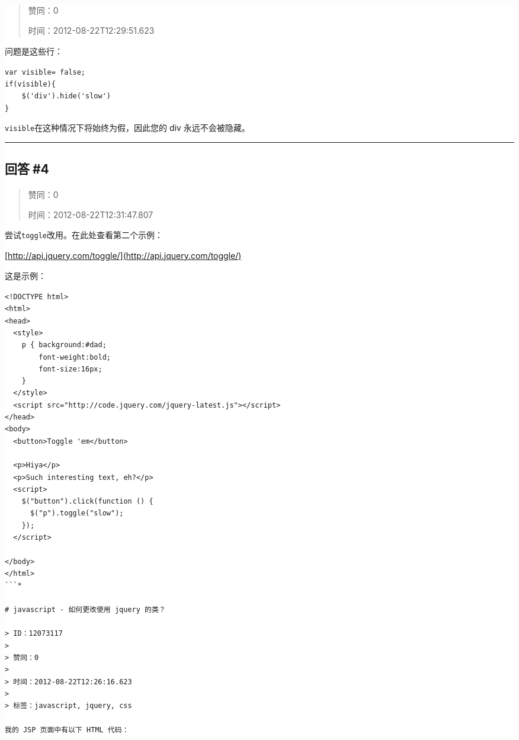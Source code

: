 > 赞同：0
> 
> 时间：2012-08-22T12:29:51.623

问题是这些行：

```
var visible= false;         
if(visible){
    $('div').hide('slow')           
} 
```

`visible`在这种情况下将始终为假，因此您的 div 永远不会被隐藏。

* * *

## 回答 #4

> 赞同：0
> 
> 时间：2012-08-22T12:31:47.807

尝试`toggle`改用。在此处查看第二个示例：

[http://api.jquery.com/toggle/](http://api.jquery.com/toggle/)

这是示例：

```
<!DOCTYPE html>
<html>
<head>
  <style>
    p { background:#dad;
        font-weight:bold;
        font-size:16px;
    }
  </style>
  <script src="http://code.jquery.com/jquery-latest.js"></script>
</head>
<body>
  <button>Toggle 'em</button>

  <p>Hiya</p>
  <p>Such interesting text, eh?</p>
  <script>
    $("button").click(function () {
      $("p").toggle("slow");
    });    
  </script>

</body>
</html> 
```*

# javascript - 如何更改使用 jquery 的类？

> ID：12073117
> 
> 赞同：0
> 
> 时间：2012-08-22T12:26:16.623
> 
> 标签：javascript, jquery, css

我的 JSP 页面中有以下 HTML 代码：

```